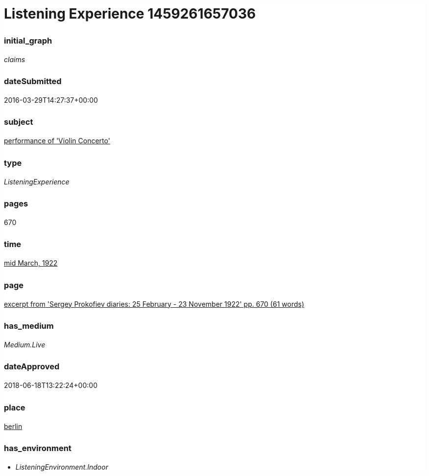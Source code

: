 # Listening Experience 1459261657036

### initial_graph


*claims*

### dateSubmitted


2016-03-29T14:27:37+00:00

### subject


[performance of 'Violin Concerto'](#performance-of-'Violin-Concerto')

### type


*ListeningExperience*

### pages


670

### time


[mid March, 1922](#mid-March-1922)

### page


[excerpt from 'Sergey Prokofiev diaries: 25 February - 23 November 1922' pp. 670 (61 words)](#excerpt-from-'Sergey-Prokofiev-diaries-25-February---23-November-1922'-pp.-670-(61-words))

### has_medium


*Medium.Live*

### dateApproved


2018-06-18T13:22:24+00:00

### place


[berlin](#berlin)

### has_environment

 - *ListeningEnvironment.Indoor*
